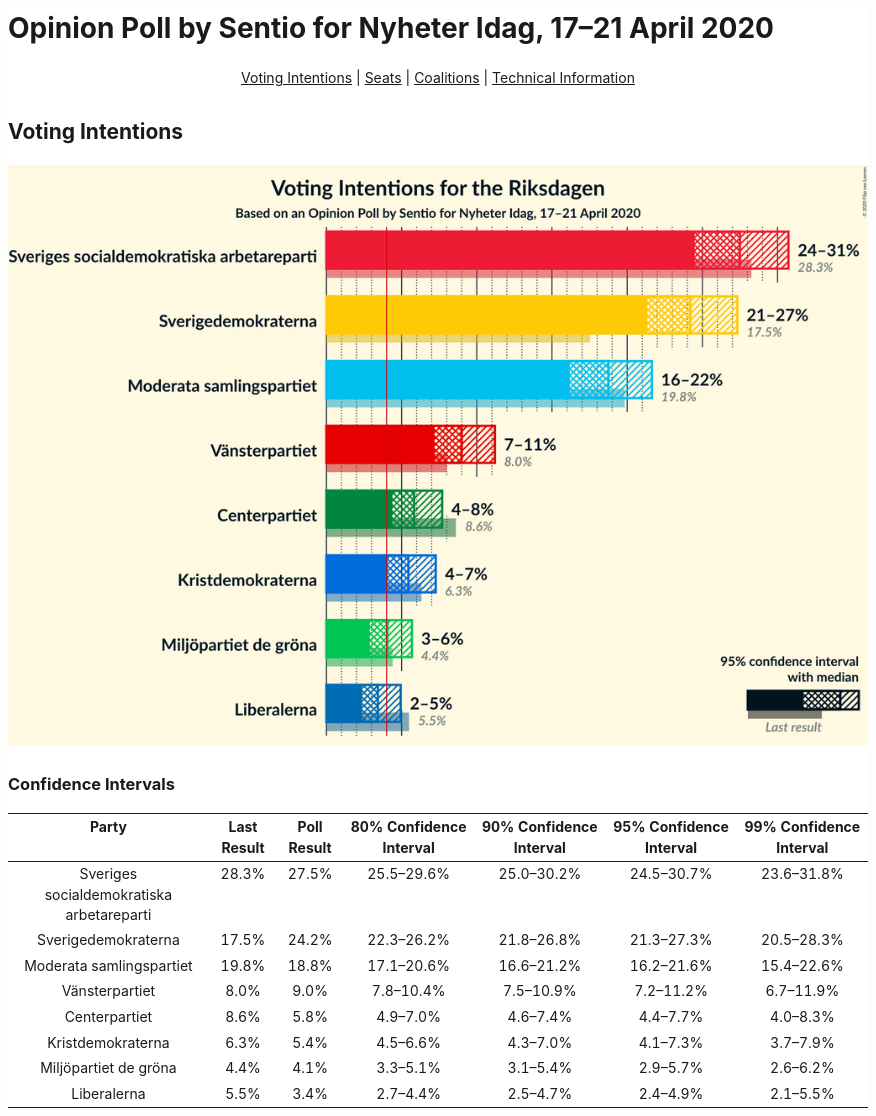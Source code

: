 # Opinion Poll by Sentio for Nyheter Idag, 17–21 April 2020

<p align="center"><a href="#voting-intentions">Voting Intentions</a> | <a href="#seats">Seats</a> | <a href="#coalitions">Coalitions</a> | <a href="#technical-information">Technical Information</a></p>

## Voting Intentions

![Graph with voting intentions not yet produced](2020-04-21-Sentio.png "Voting Intentions")

### Confidence Intervals

| Party | Last Result | Poll Result | 80% Confidence Interval | 90% Confidence Interval | 95% Confidence Interval | 99% Confidence Interval |
|:-----:|:-----------:|:-----------:|:-----------------------:|:-----------------------:|:-----------------------:|:-----------------------:|
| Sveriges socialdemokratiska arbetareparti | 28.3% | 27.5% | 25.5–29.6% |25.0–30.2% |24.5–30.7% |23.6–31.8% |
| Sverigedemokraterna | 17.5% | 24.2% | 22.3–26.2% |21.8–26.8% |21.3–27.3% |20.5–28.3% |
| Moderata samlingspartiet | 19.8% | 18.8% | 17.1–20.6% |16.6–21.2% |16.2–21.6% |15.4–22.6% |
| Vänsterpartiet | 8.0% | 9.0% | 7.8–10.4% |7.5–10.9% |7.2–11.2% |6.7–11.9% |
| Centerpartiet | 8.6% | 5.8% | 4.9–7.0% |4.6–7.4% |4.4–7.7% |4.0–8.3% |
| Kristdemokraterna | 6.3% | 5.4% | 4.5–6.6% |4.3–7.0% |4.1–7.3% |3.7–7.9% |
| Miljöpartiet de gröna | 4.4% | 4.1% | 3.3–5.1% |3.1–5.4% |2.9–5.7% |2.6–6.2% |
| Liberalerna | 5.5% | 3.4% | 2.7–4.4% |2.5–4.7% |2.4–4.9% |2.1–5.5% |
